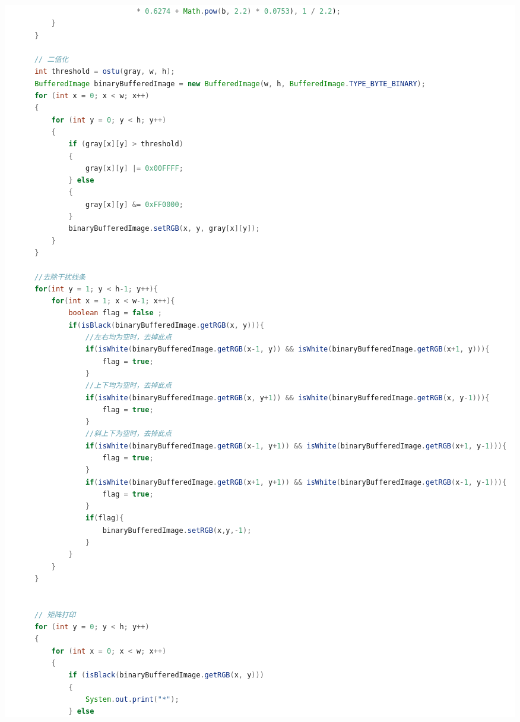 ```java
                               * 0.6274 + Math.pow(b, 2.2) * 0.0753), 1 / 2.2);
           }
       }

       // 二值化
       int threshold = ostu(gray, w, h);
       BufferedImage binaryBufferedImage = new BufferedImage(w, h, BufferedImage.TYPE_BYTE_BINARY);
       for (int x = 0; x < w; x++)
       {
           for (int y = 0; y < h; y++)
           {
               if (gray[x][y] > threshold)
               {
                   gray[x][y] |= 0x00FFFF;
               } else
               {
                   gray[x][y] &= 0xFF0000;
               }
               binaryBufferedImage.setRGB(x, y, gray[x][y]);
           }
       }

       //去除干扰线条
       for(int y = 1; y < h-1; y++){
           for(int x = 1; x < w-1; x++){
               boolean flag = false ;
               if(isBlack(binaryBufferedImage.getRGB(x, y))){
                   //左右均为空时，去掉此点
                   if(isWhite(binaryBufferedImage.getRGB(x-1, y)) && isWhite(binaryBufferedImage.getRGB(x+1, y))){
                       flag = true;
                   }
                   //上下均为空时，去掉此点
                   if(isWhite(binaryBufferedImage.getRGB(x, y+1)) && isWhite(binaryBufferedImage.getRGB(x, y-1))){
                       flag = true;
                   }
                   //斜上下为空时，去掉此点
                   if(isWhite(binaryBufferedImage.getRGB(x-1, y+1)) && isWhite(binaryBufferedImage.getRGB(x+1, y-1))){
                       flag = true;
                   }
                   if(isWhite(binaryBufferedImage.getRGB(x+1, y+1)) && isWhite(binaryBufferedImage.getRGB(x-1, y-1))){
                       flag = true;
                   }
                   if(flag){
                       binaryBufferedImage.setRGB(x,y,-1);
                   }
               }
           }
       }


       // 矩阵打印
       for (int y = 0; y < h; y++)
       {
           for (int x = 0; x < w; x++)
           {
               if (isBlack(binaryBufferedImage.getRGB(x, y)))
               {
                   System.out.print("*");
               } else
```